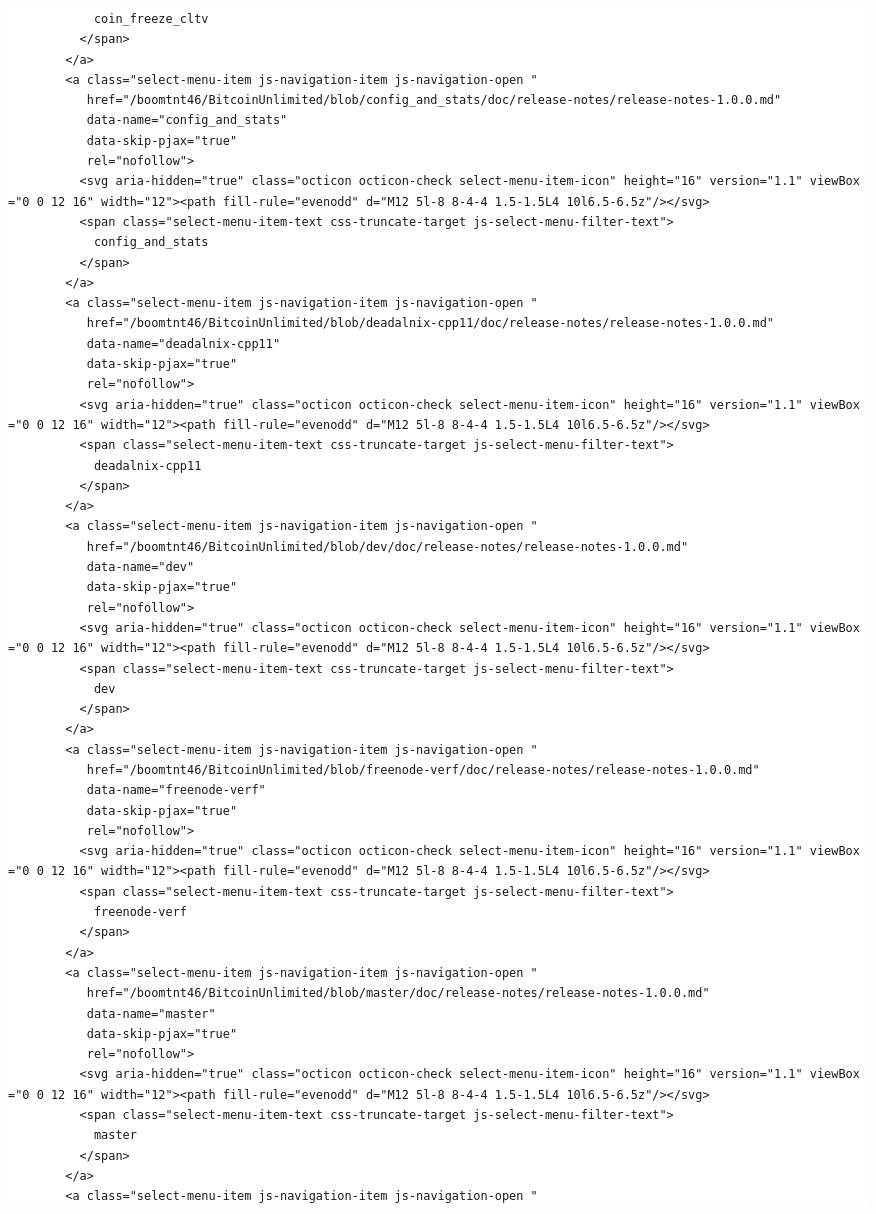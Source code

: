                 coin_freeze_cltv
              </span>
            </a>
            <a class="select-menu-item js-navigation-item js-navigation-open "
               href="/boomtnt46/BitcoinUnlimited/blob/config_and_stats/doc/release-notes/release-notes-1.0.0.md"
               data-name="config_and_stats"
               data-skip-pjax="true"
               rel="nofollow">
              <svg aria-hidden="true" class="octicon octicon-check select-menu-item-icon" height="16" version="1.1" viewBox="0 0 12 16" width="12"><path fill-rule="evenodd" d="M12 5l-8 8-4-4 1.5-1.5L4 10l6.5-6.5z"/></svg>
              <span class="select-menu-item-text css-truncate-target js-select-menu-filter-text">
                config_and_stats
              </span>
            </a>
            <a class="select-menu-item js-navigation-item js-navigation-open "
               href="/boomtnt46/BitcoinUnlimited/blob/deadalnix-cpp11/doc/release-notes/release-notes-1.0.0.md"
               data-name="deadalnix-cpp11"
               data-skip-pjax="true"
               rel="nofollow">
              <svg aria-hidden="true" class="octicon octicon-check select-menu-item-icon" height="16" version="1.1" viewBox="0 0 12 16" width="12"><path fill-rule="evenodd" d="M12 5l-8 8-4-4 1.5-1.5L4 10l6.5-6.5z"/></svg>
              <span class="select-menu-item-text css-truncate-target js-select-menu-filter-text">
                deadalnix-cpp11
              </span>
            </a>
            <a class="select-menu-item js-navigation-item js-navigation-open "
               href="/boomtnt46/BitcoinUnlimited/blob/dev/doc/release-notes/release-notes-1.0.0.md"
               data-name="dev"
               data-skip-pjax="true"
               rel="nofollow">
              <svg aria-hidden="true" class="octicon octicon-check select-menu-item-icon" height="16" version="1.1" viewBox="0 0 12 16" width="12"><path fill-rule="evenodd" d="M12 5l-8 8-4-4 1.5-1.5L4 10l6.5-6.5z"/></svg>
              <span class="select-menu-item-text css-truncate-target js-select-menu-filter-text">
                dev
              </span>
            </a>
            <a class="select-menu-item js-navigation-item js-navigation-open "
               href="/boomtnt46/BitcoinUnlimited/blob/freenode-verf/doc/release-notes/release-notes-1.0.0.md"
               data-name="freenode-verf"
               data-skip-pjax="true"
               rel="nofollow">
              <svg aria-hidden="true" class="octicon octicon-check select-menu-item-icon" height="16" version="1.1" viewBox="0 0 12 16" width="12"><path fill-rule="evenodd" d="M12 5l-8 8-4-4 1.5-1.5L4 10l6.5-6.5z"/></svg>
              <span class="select-menu-item-text css-truncate-target js-select-menu-filter-text">
                freenode-verf
              </span>
            </a>
            <a class="select-menu-item js-navigation-item js-navigation-open "
               href="/boomtnt46/BitcoinUnlimited/blob/master/doc/release-notes/release-notes-1.0.0.md"
               data-name="master"
               data-skip-pjax="true"
               rel="nofollow">
              <svg aria-hidden="true" class="octicon octicon-check select-menu-item-icon" height="16" version="1.1" viewBox="0 0 12 16" width="12"><path fill-rule="evenodd" d="M12 5l-8 8-4-4 1.5-1.5L4 10l6.5-6.5z"/></svg>
              <span class="select-menu-item-text css-truncate-target js-select-menu-filter-text">
                master
              </span>
            </a>
            <a class="select-menu-item js-navigation-item js-navigation-open "